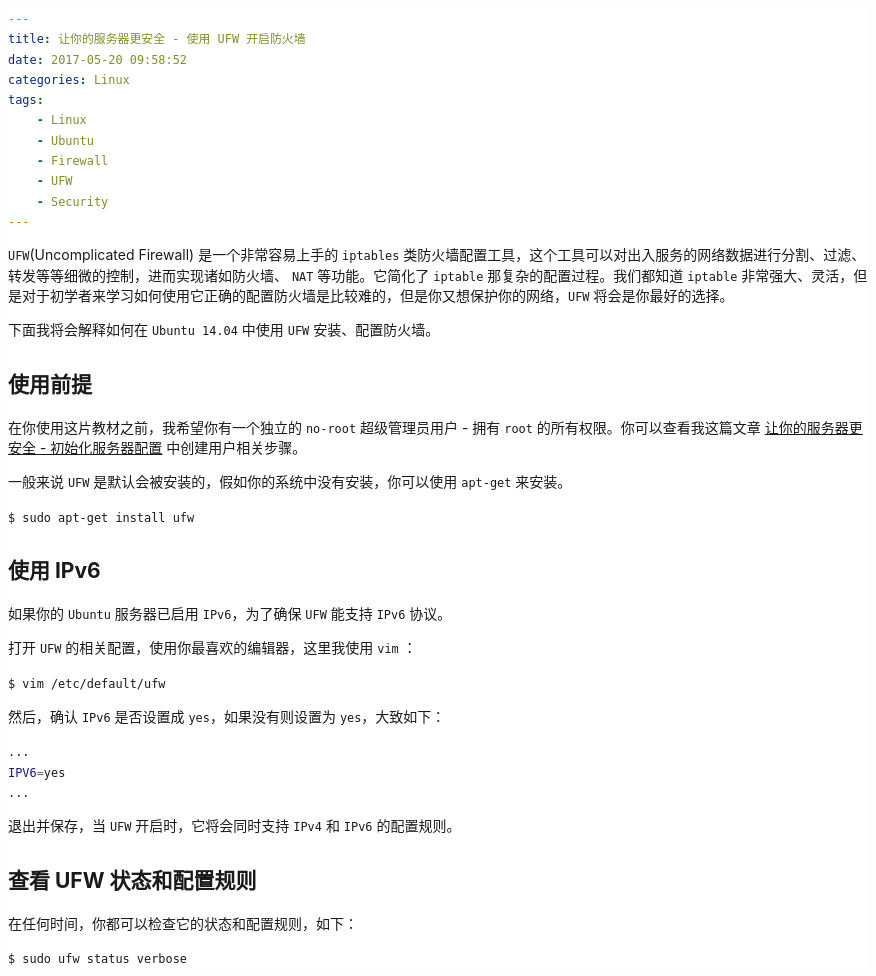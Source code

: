```yaml
---
title: 让你的服务器更安全 - 使用 UFW 开启防火墙
date: 2017-05-20 09:58:52
categories: Linux
tags:
    - Linux
    - Ubuntu
    - Firewall
    - UFW
    - Security
---
```


`UFW`(Uncomplicated Firewall) 是一个非常容易上手的 `iptables` 类防火墙配置工具，这个工具可以对出入服务的网络数据进行分割、过滤、转发等等细微的控制，进而实现诸如防火墙、 `NAT` 等功能。它简化了 `iptable` 那复杂的配置过程。我们都知道 `iptable` 非常强大、灵活，但是对于初学者来学习如何使用它正确的配置防火墙是比较难的，但是你又想保护你的网络，`UFW` 将会是你最好的选择。

下面我将会解释如何在 `Ubuntu 14.04` 中使用 `UFW` 安装、配置防火墙。

## 使用前提

在你使用这片教材之前，我希望你有一个独立的 `no-root` 超级管理员用户 - 拥有 `root` 的所有权限。你可以查看我这篇文章 [让你的服务器更安全 - 初始化服务器配置](/2017/05/20/让你的服务器更安全-初始化服务器配置/) 中创建用户相关步骤。

一般来说 `UFW` 是默认会被安装的，假如你的系统中没有安装，你可以使用 `apt-get` 来安装。

```bash
$ sudo apt-get install ufw
```

## 使用 IPv6

如果你的 `Ubuntu` 服务器已启用 `IPv6`，为了确保 `UFW` 能支持 `IPv6` 协议。

打开 `UFW` 的相关配置，使用你最喜欢的编辑器，这里我使用 `vim` ：

```bash
$ vim /etc/default/ufw
```

然后，确认 `IPv6` 是否设置成 `yes`，如果没有则设置为 `yes`，大致如下：

```bash
...
IPV6=yes
...
```

退出并保存，当 `UFW` 开启时，它将会同时支持 `IPv4` 和 `IPv6` 的配置规则。

## 查看 UFW 状态和配置规则

在任何时间，你都可以检查它的状态和配置规则，如下：

```bash
$ sudo ufw status verbose
```

